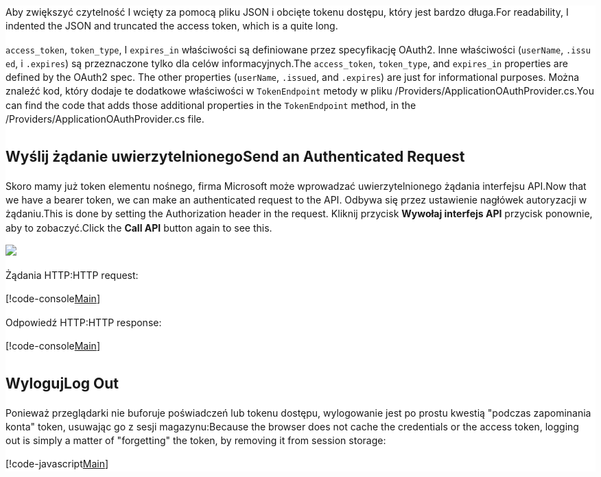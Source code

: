 <span data-ttu-id="7a34f-221">Aby zwiększyć czytelność I wcięty za pomocą pliku JSON i obcięte tokenu dostępu, który jest bardzo długa.</span><span class="sxs-lookup"><span data-stu-id="7a34f-221">For readability, I indented the JSON and truncated the access token, which is a quite long.</span></span>

<span data-ttu-id="7a34f-222">`access_token`, `token_type`, I `expires_in` właściwości są definiowane przez specyfikację OAuth2. Inne właściwości (`userName`, `.issued`, i `.expires`) są przeznaczone tylko dla celów informacyjnych.</span><span class="sxs-lookup"><span data-stu-id="7a34f-222">The `access_token`, `token_type`, and `expires_in` properties are defined by the OAuth2 spec. The other properties (`userName`, `.issued`, and `.expires`) are just for informational purposes.</span></span> <span data-ttu-id="7a34f-223">Można znaleźć kod, który dodaje te dodatkowe właściwości w `TokenEndpoint` metody w pliku /Providers/ApplicationOAuthProvider.cs.</span><span class="sxs-lookup"><span data-stu-id="7a34f-223">You can find the code that adds those additional properties in the `TokenEndpoint` method, in the /Providers/ApplicationOAuthProvider.cs file.</span></span>

## <a name="send-an-authenticated-request"></a><span data-ttu-id="7a34f-224">Wyślij żądanie uwierzytelnionego</span><span class="sxs-lookup"><span data-stu-id="7a34f-224">Send an Authenticated Request</span></span>

<span data-ttu-id="7a34f-225">Skoro mamy już token elementu nośnego, firma Microsoft może wprowadzać uwierzytelnionego żądania interfejsu API.</span><span class="sxs-lookup"><span data-stu-id="7a34f-225">Now that we have a bearer token, we can make an authenticated request to the API.</span></span> <span data-ttu-id="7a34f-226">Odbywa się przez ustawienie nagłówek autoryzacji w żądaniu.</span><span class="sxs-lookup"><span data-stu-id="7a34f-226">This is done by setting the Authorization header in the request.</span></span> <span data-ttu-id="7a34f-227">Kliknij przycisk **Wywołaj interfejs API** przycisk ponownie, aby to zobaczyć.</span><span class="sxs-lookup"><span data-stu-id="7a34f-227">Click the **Call API** button again to see this.</span></span>

[![](individual-accounts-in-web-api/_static/image13.png)](individual-accounts-in-web-api/_static/image12.png)

<span data-ttu-id="7a34f-228">Żądania HTTP:</span><span class="sxs-lookup"><span data-stu-id="7a34f-228">HTTP request:</span></span>

[!code-console[Main](individual-accounts-in-web-api/samples/sample10.cmd?highlight=5)]

<span data-ttu-id="7a34f-229">Odpowiedź HTTP:</span><span class="sxs-lookup"><span data-stu-id="7a34f-229">HTTP response:</span></span>

[!code-console[Main](individual-accounts-in-web-api/samples/sample11.cmd)]

## <a name="log-out"></a><span data-ttu-id="7a34f-230">Wyloguj</span><span class="sxs-lookup"><span data-stu-id="7a34f-230">Log Out</span></span>

<span data-ttu-id="7a34f-231">Ponieważ przeglądarki nie buforuje poświadczeń lub tokenu dostępu, wylogowanie jest po prostu kwestią "podczas zapominania konta" token, usuwając go z sesji magazynu:</span><span class="sxs-lookup"><span data-stu-id="7a34f-231">Because the browser does not cache the credentials or the access token, logging out is simply a matter of "forgetting" the token, by removing it from session storage:</span></span>

[!code-javascript[Main](individual-accounts-in-web-api/samples/sample12.js)]
